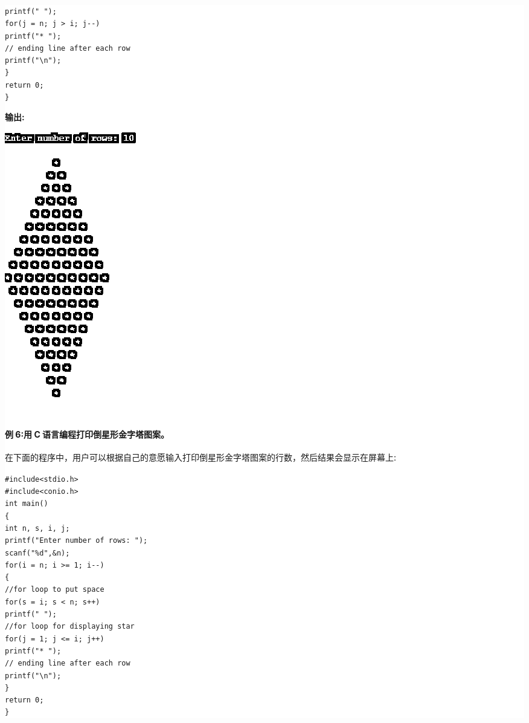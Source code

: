 ```
printf(" ");
for(j = n; j > i; j--)
printf("* ");
// ending line after each row
printf("\n");
}
return 0;
}
```

**输出:**

![Print full star diamond pattern in C](img/cf00985255b5c50a24b4c1a148e01ad4.png)



#### 例 6:用 C 语言编程打印倒星形金字塔图案。

在下面的程序中，用户可以根据自己的意愿输入打印倒星形金字塔图案的行数，然后结果会显示在屏幕上:

```
#include<stdio.h>
#include<conio.h>
int main()
{
int n, s, i, j;
printf("Enter number of rows: ");
scanf("%d",&n);
for(i = n; i >= 1; i--)
{
//for loop to put space
for(s = i; s < n; s++)
printf(" ");
//for loop for displaying star
for(j = 1; j <= i; j++)
printf("* ");
// ending line after each row
printf("\n");
}
return 0;
}
```

